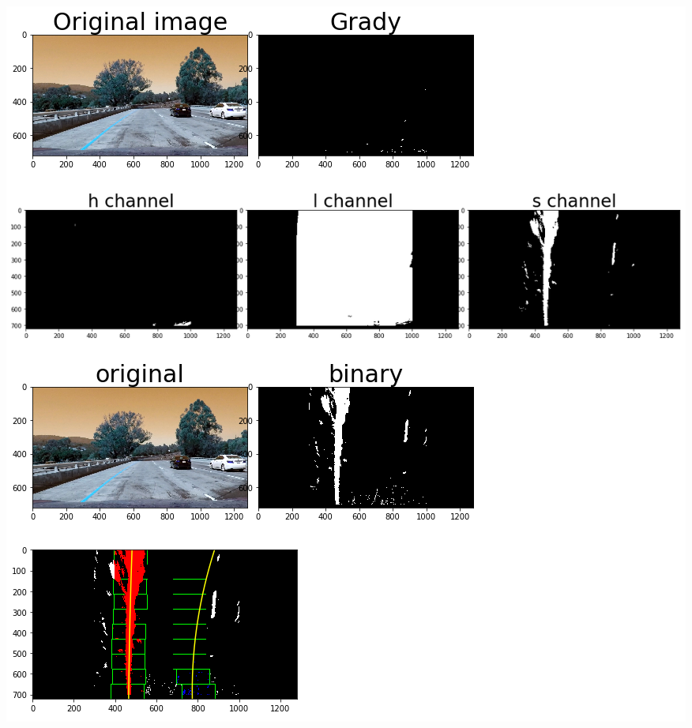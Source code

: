 

![png](output_6_6.png)



![png](output_6_7.png)



![png](output_6_8.png)



![png](output_6_9.png)
